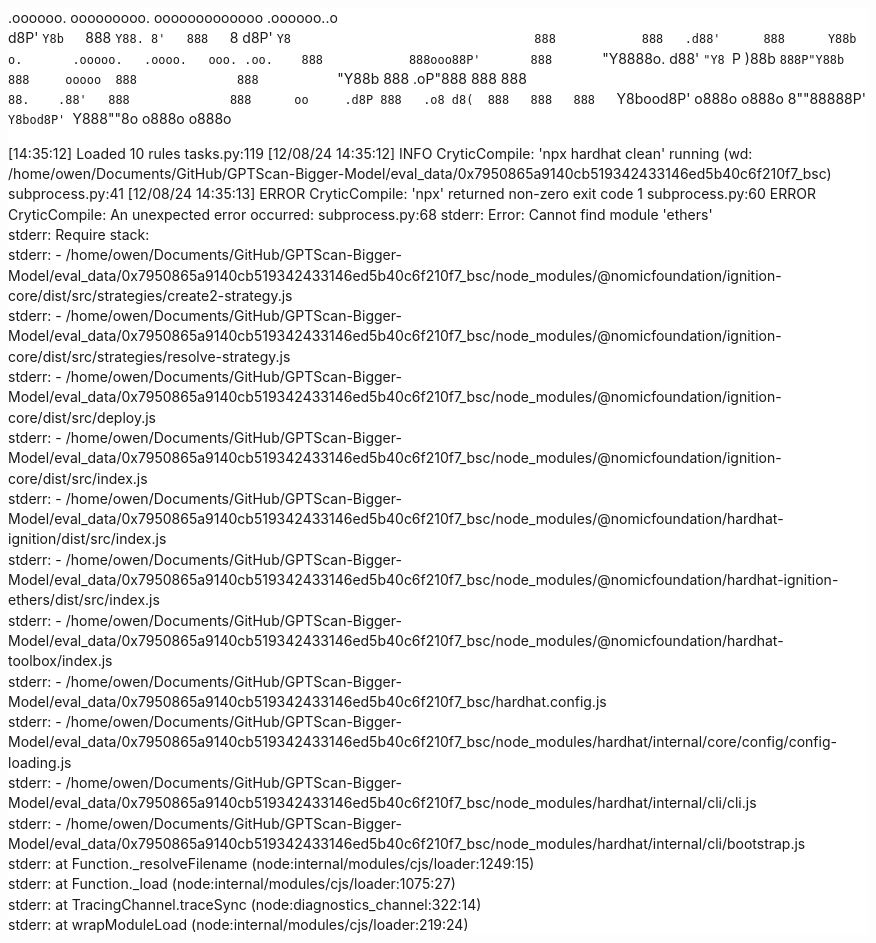 

  .oooooo.    ooooooooo.   ooooooooooooo  .oooooo..o                                 
 d8P'  `Y8b   `888   `Y88. 8'   888   `8 d8P'    `Y8                                 
888            888   .d88'      888      Y88bo.       .ooooo.   .oooo.   ooo. .oo.   
888            888ooo88P'       888       `"Y8888o.  d88' `"Y8 `P  )88b  `888P"Y88b  
888     ooooo  888              888           `"Y88b 888        .oP"888   888   888  
`88.    .88'   888              888      oo     .d8P 888   .o8 d8(  888   888   888  
 `Y8bood8P'   o888o            o888o     8""88888P'  `Y8bod8P' `Y888""8o o888o o888o                                                        


                                                                   

[14:35:12] Loaded 10 rules                                                                                                                                                                                                                  tasks.py:119
[12/08/24 14:35:12] INFO     CryticCompile: 'npx hardhat clean' running (wd: /home/owen/Documents/GitHub/GPTScan-Bigger-Model/eval_data/0x7950865a9140cb519342433146ed5b40c6f210f7_bsc)                                                 subprocess.py:41
[12/08/24 14:35:13] ERROR    CryticCompile: 'npx' returned non-zero exit code 1                                                                                                                                                         subprocess.py:60
                    ERROR    CryticCompile: An unexpected error occurred:                                                                                                                                                               subprocess.py:68
                             stderr: Error: Cannot find module 'ethers'                                                                                                                                                                                 
                             stderr: Require stack:                                                                                                                                                                                                     
                             stderr: - /home/owen/Documents/GitHub/GPTScan-Bigger-Model/eval_data/0x7950865a9140cb519342433146ed5b40c6f210f7_bsc/node_modules/@nomicfoundation/ignition-core/dist/src/strategies/create2-strategy.js                    
                             stderr: - /home/owen/Documents/GitHub/GPTScan-Bigger-Model/eval_data/0x7950865a9140cb519342433146ed5b40c6f210f7_bsc/node_modules/@nomicfoundation/ignition-core/dist/src/strategies/resolve-strategy.js                    
                             stderr: - /home/owen/Documents/GitHub/GPTScan-Bigger-Model/eval_data/0x7950865a9140cb519342433146ed5b40c6f210f7_bsc/node_modules/@nomicfoundation/ignition-core/dist/src/deploy.js                                         
                             stderr: - /home/owen/Documents/GitHub/GPTScan-Bigger-Model/eval_data/0x7950865a9140cb519342433146ed5b40c6f210f7_bsc/node_modules/@nomicfoundation/ignition-core/dist/src/index.js                                          
                             stderr: - /home/owen/Documents/GitHub/GPTScan-Bigger-Model/eval_data/0x7950865a9140cb519342433146ed5b40c6f210f7_bsc/node_modules/@nomicfoundation/hardhat-ignition/dist/src/index.js                                       
                             stderr: - /home/owen/Documents/GitHub/GPTScan-Bigger-Model/eval_data/0x7950865a9140cb519342433146ed5b40c6f210f7_bsc/node_modules/@nomicfoundation/hardhat-ignition-ethers/dist/src/index.js                                
                             stderr: - /home/owen/Documents/GitHub/GPTScan-Bigger-Model/eval_data/0x7950865a9140cb519342433146ed5b40c6f210f7_bsc/node_modules/@nomicfoundation/hardhat-toolbox/index.js                                                 
                             stderr: - /home/owen/Documents/GitHub/GPTScan-Bigger-Model/eval_data/0x7950865a9140cb519342433146ed5b40c6f210f7_bsc/hardhat.config.js                                                                                      
                             stderr: - /home/owen/Documents/GitHub/GPTScan-Bigger-Model/eval_data/0x7950865a9140cb519342433146ed5b40c6f210f7_bsc/node_modules/hardhat/internal/core/config/config-loading.js                                            
                             stderr: - /home/owen/Documents/GitHub/GPTScan-Bigger-Model/eval_data/0x7950865a9140cb519342433146ed5b40c6f210f7_bsc/node_modules/hardhat/internal/cli/cli.js                                                               
                             stderr: - /home/owen/Documents/GitHub/GPTScan-Bigger-Model/eval_data/0x7950865a9140cb519342433146ed5b40c6f210f7_bsc/node_modules/hardhat/internal/cli/bootstrap.js                                                         
                             stderr:     at Function._resolveFilename (node:internal/modules/cjs/loader:1249:15)                                                                                                                                        
                             stderr:     at Function._load (node:internal/modules/cjs/loader:1075:27)                                                                                                                                                   
                             stderr:     at TracingChannel.traceSync (node:diagnostics_channel:322:14)                                                                                                                                                  
                             stderr:     at wrapModuleLoad (node:internal/modules/cjs/loader:219:24)                                                                                                                                                    